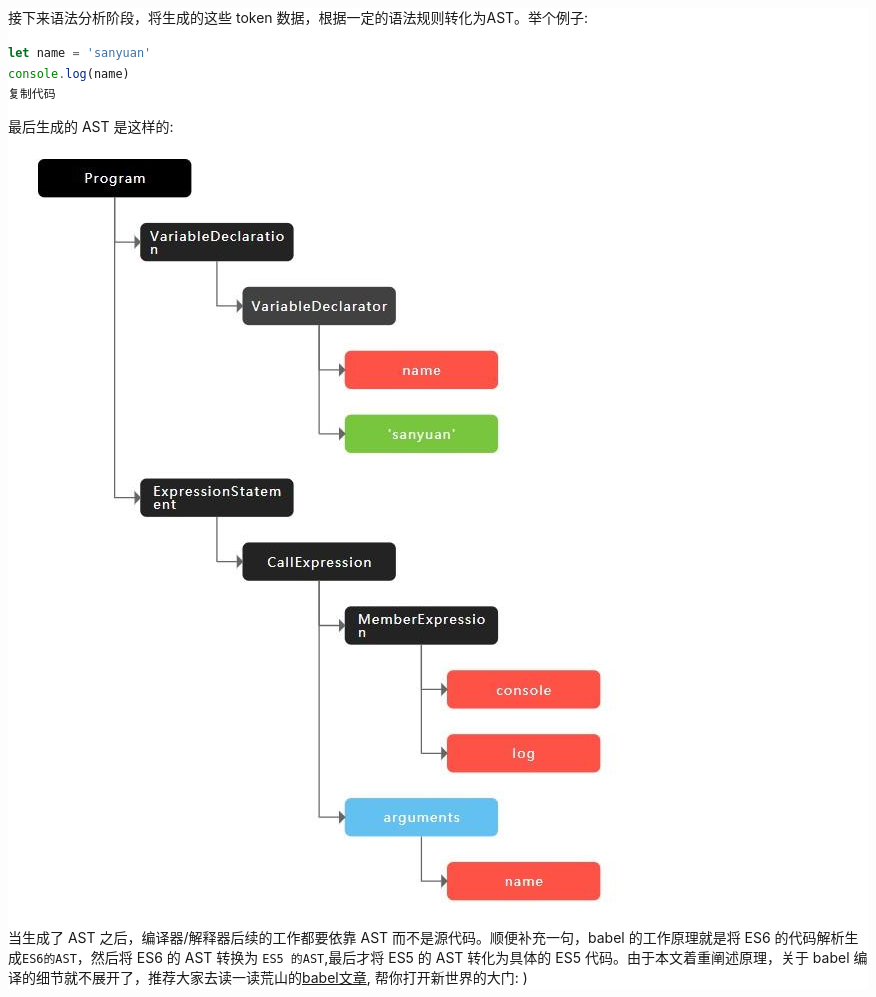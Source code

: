 接下来语法分析阶段，将生成的这些 token 数据，根据一定的语法规则转化为AST。举个例子:

```js
let name = 'sanyuan'
console.log(name)
复制代码
```

最后生成的 AST 是这样的:

![img](media/002-JS灵魂之问(下)/1-20210120120253211.jpeg)

当生成了 AST 之后，编译器/解释器后续的工作都要依靠 AST 而不是源代码。顺便补充一句，babel 的工作原理就是将 ES6 的代码解析生成`ES6的AST`，然后将 ES6 的 AST 转换为 `ES5 的AST`,最后才将 ES5 的 AST 转化为具体的 ES5 代码。由于本文着重阐述原理，关于 babel 编译的细节就不展开了，推荐大家去读一读荒山的[babel文章](https://juejin.im/post/6844903956905197576), 帮你打开新世界的大门: )
